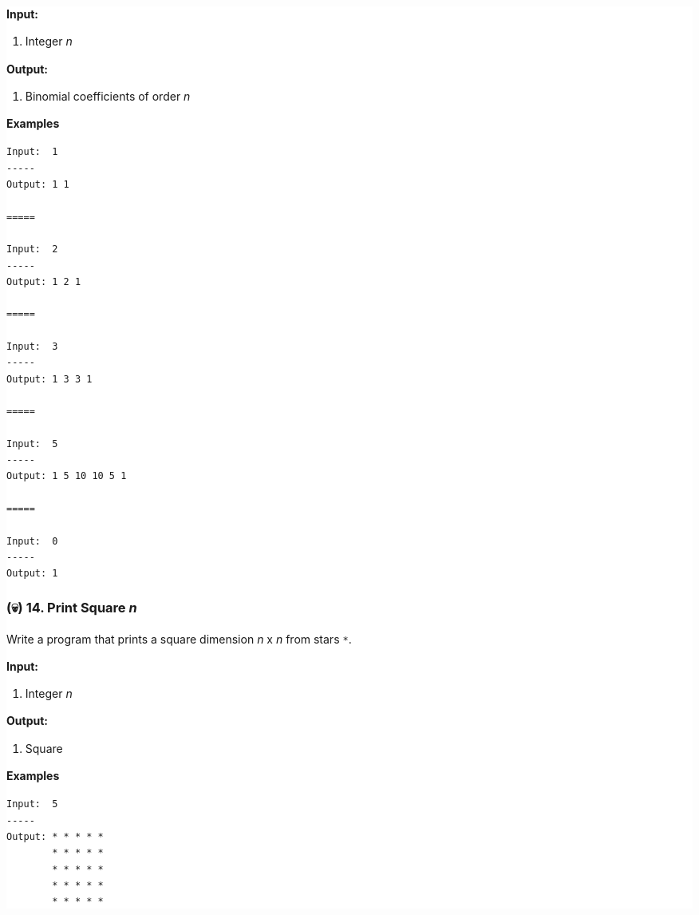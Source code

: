 **Input:**

1. Integer *n*

**Output:**

1. Binomial coefficients of order *n*

**Examples**

```text
Input:  1
-----
Output: 1 1

=====

Input:  2
-----
Output: 1 2 1

=====

Input:  3
-----
Output: 1 3 3 1

=====

Input:  5
-----
Output: 1 5 10 10 5 1

=====

Input:  0
-----
Output: 1
```

### (💀) 14. Print Square *n*

Write a program that prints a square dimension *n* x *n* from stars `*`.

**Input:**

1. Integer *n*

**Output:**

1. Square

**Examples**

```text
Input:  5
-----
Output: * * * * *
        * * * * *
        * * * * *
        * * * * *
        * * * * *
```
